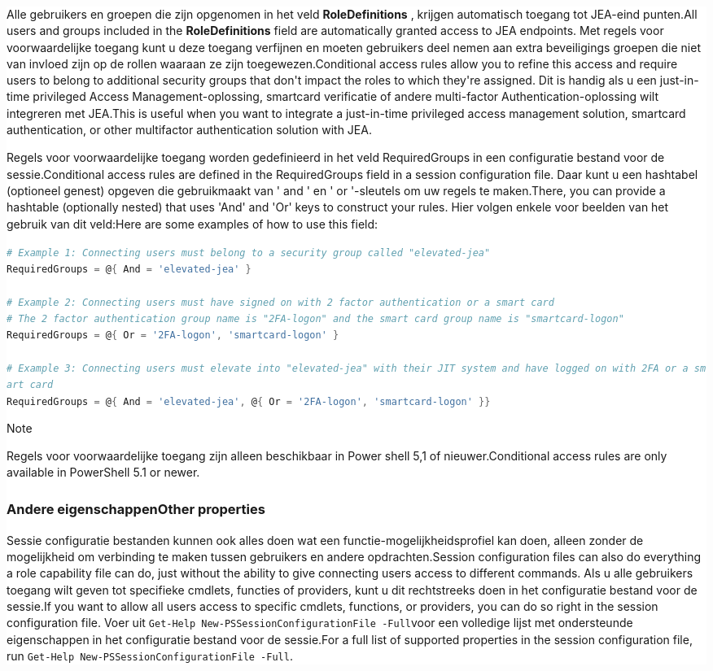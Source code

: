 <span data-ttu-id="a01e6-200">Alle gebruikers en groepen die zijn opgenomen in het veld **RoleDefinitions** , krijgen automatisch toegang tot JEA-eind punten.</span><span class="sxs-lookup"><span data-stu-id="a01e6-200">All users and groups included in the **RoleDefinitions** field are automatically granted access to JEA endpoints.</span></span> <span data-ttu-id="a01e6-201">Met regels voor voorwaardelijke toegang kunt u deze toegang verfijnen en moeten gebruikers deel nemen aan extra beveiligings groepen die niet van invloed zijn op de rollen waaraan ze zijn toegewezen.</span><span class="sxs-lookup"><span data-stu-id="a01e6-201">Conditional access rules allow you to refine this access and require users to belong to additional security groups that don't impact the roles to which they're assigned.</span></span> <span data-ttu-id="a01e6-202">Dit is handig als u een just-in-time privileged Access Management-oplossing, smartcard verificatie of andere multi-factor Authentication-oplossing wilt integreren met JEA.</span><span class="sxs-lookup"><span data-stu-id="a01e6-202">This is useful when you want to integrate a just-in-time privileged access management solution, smartcard authentication, or other multifactor authentication solution with JEA.</span></span>

<span data-ttu-id="a01e6-203">Regels voor voorwaardelijke toegang worden gedefinieerd in het veld RequiredGroups in een configuratie bestand voor de sessie.</span><span class="sxs-lookup"><span data-stu-id="a01e6-203">Conditional access rules are defined in the RequiredGroups field in a session configuration file.</span></span>
<span data-ttu-id="a01e6-204">Daar kunt u een hashtabel (optioneel genest) opgeven die gebruikmaakt van ' and ' en ' or '-sleutels om uw regels te maken.</span><span class="sxs-lookup"><span data-stu-id="a01e6-204">There, you can provide a hashtable (optionally nested) that uses 'And' and 'Or' keys to construct your rules.</span></span> <span data-ttu-id="a01e6-205">Hier volgen enkele voor beelden van het gebruik van dit veld:</span><span class="sxs-lookup"><span data-stu-id="a01e6-205">Here are some examples of how to use this field:</span></span>

```powershell
# Example 1: Connecting users must belong to a security group called "elevated-jea"
RequiredGroups = @{ And = 'elevated-jea' }

# Example 2: Connecting users must have signed on with 2 factor authentication or a smart card
# The 2 factor authentication group name is "2FA-logon" and the smart card group name is "smartcard-logon"
RequiredGroups = @{ Or = '2FA-logon', 'smartcard-logon' }

# Example 3: Connecting users must elevate into "elevated-jea" with their JIT system and have logged on with 2FA or a smart card
RequiredGroups = @{ And = 'elevated-jea', @{ Or = '2FA-logon', 'smartcard-logon' }}
```

> [!NOTE]
> <span data-ttu-id="a01e6-206">Regels voor voorwaardelijke toegang zijn alleen beschikbaar in Power shell 5,1 of nieuwer.</span><span class="sxs-lookup"><span data-stu-id="a01e6-206">Conditional access rules are only available in PowerShell 5.1 or newer.</span></span>

### <a name="other-properties"></a><span data-ttu-id="a01e6-207">Andere eigenschappen</span><span class="sxs-lookup"><span data-stu-id="a01e6-207">Other properties</span></span>

<span data-ttu-id="a01e6-208">Sessie configuratie bestanden kunnen ook alles doen wat een functie-mogelijkheidsprofiel kan doen, alleen zonder de mogelijkheid om verbinding te maken tussen gebruikers en andere opdrachten.</span><span class="sxs-lookup"><span data-stu-id="a01e6-208">Session configuration files can also do everything a role capability file can do, just without the ability to give connecting users access to different commands.</span></span> <span data-ttu-id="a01e6-209">Als u alle gebruikers toegang wilt geven tot specifieke cmdlets, functies of providers, kunt u dit rechtstreeks doen in het configuratie bestand voor de sessie.</span><span class="sxs-lookup"><span data-stu-id="a01e6-209">If you want to allow all users access to specific cmdlets, functions, or providers, you can do so right in the session configuration file.</span></span>
<span data-ttu-id="a01e6-210">Voer uit `Get-Help New-PSSessionConfigurationFile -Full`voor een volledige lijst met ondersteunde eigenschappen in het configuratie bestand voor de sessie.</span><span class="sxs-lookup"><span data-stu-id="a01e6-210">For a full list of supported properties in the session configuration file, run `Get-Help New-PSSessionConfigurationFile -Full`.</span></span>
